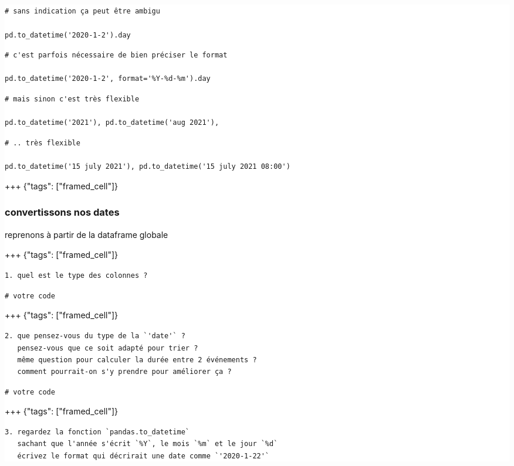 ```{code-cell} ipython3
# sans indication ça peut être ambigu

pd.to_datetime('2020-1-2').day
```

```{code-cell} ipython3
# c'est parfois nécessaire de bien préciser le format

pd.to_datetime('2020-1-2', format='%Y-%d-%m').day
```

```{code-cell} ipython3
# mais sinon c'est très flexible

pd.to_datetime('2021'), pd.to_datetime('aug 2021'), 
```

```{code-cell} ipython3
# .. très flexible

pd.to_datetime('15 july 2021'), pd.to_datetime('15 july 2021 08:00')
```

+++ {"tags": ["framed_cell"]}

### convertissons nos dates

reprenons à partir de la dataframe globale

+++ {"tags": ["framed_cell"]}

````{admonition} exo
1. quel est le type des colonnes ?
````

```{code-cell} ipython3
# votre code
```

+++ {"tags": ["framed_cell"]}

````{admonition} exo
2. que pensez-vous du type de la `'date'` ?  
   pensez-vous que ce soit adapté pour trier ?  
   même question pour calculer la durée entre 2 événements ?  
   comment pourrait-on s'y prendre pour améliorer ça ?
````

```{code-cell} ipython3
# votre code
```

+++ {"tags": ["framed_cell"]}

````{admonition} exo
3. regardez la fonction `pandas.to_datetime`  
   sachant que l'année s'écrit `%Y`, le mois `%m` et le jour `%d`  
   écrivez le format qui décrirait une date comme `'2020-1-22'`
````

